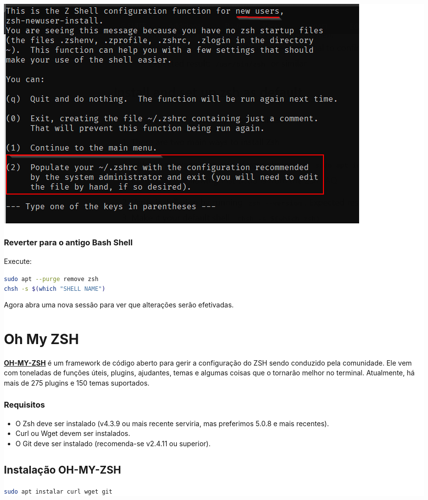 ![Zsh Default Parameters](assets/img/Zsh-Default-Parameters.png)

### Reverter para o antigo Bash Shell

Execute:

```bash
sudo apt --purge remove zsh 
chsh -s $(which "SHELL NAME")
```

Agora abra uma nova sessão para ver que alterações serão efetivadas.

# Oh My ZSH

<a href="https://ohmyz.sh/" target="_blank">**OH-MY-ZSH**</a> é um framework de código aberto para gerir a configuração do ZSH sendo conduzido pela comunidade. Ele vem com toneladas de funções úteis, plugins, ajudantes, temas e algumas coisas que o tornarão melhor no terminal. Atualmente, há mais de 275 plugins e 150 temas suportados.

### Requisitos
- O Zsh deve ser instalado (v4.3.9 ou mais recente serviria, mas preferimos 5.0.8 e mais recentes).
- Curl ou Wget devem ser instalados.
- O Git deve ser instalado (recomenda-se v2.4.11 ou superior).

## Instalação OH-MY-ZSH

```bash
sudo apt instalar curl wget git
```
